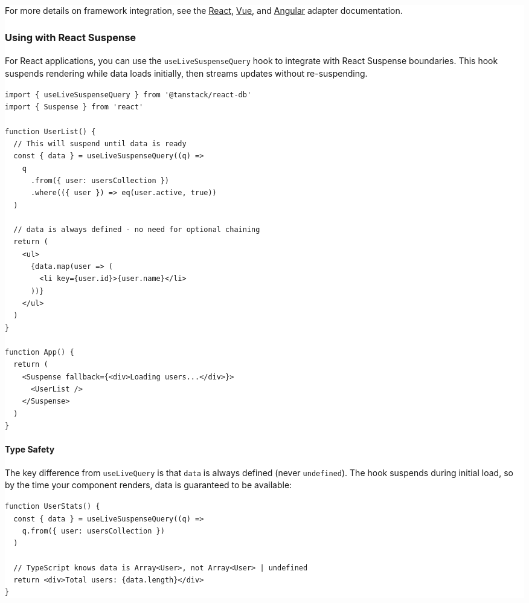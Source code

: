 For more details on framework integration, see the [React](../../framework/react/adapter), [Vue](../../framework/vue/adapter), and [Angular](../../framework/angular/adapter) adapter documentation.

### Using with React Suspense

For React applications, you can use the `useLiveSuspenseQuery` hook to integrate with React Suspense boundaries. This hook suspends rendering while data loads initially, then streams updates without re-suspending.

```tsx
import { useLiveSuspenseQuery } from '@tanstack/react-db'
import { Suspense } from 'react'

function UserList() {
  // This will suspend until data is ready
  const { data } = useLiveSuspenseQuery((q) =>
    q
      .from({ user: usersCollection })
      .where(({ user }) => eq(user.active, true))
  )

  // data is always defined - no need for optional chaining
  return (
    <ul>
      {data.map(user => (
        <li key={user.id}>{user.name}</li>
      ))}
    </ul>
  )
}

function App() {
  return (
    <Suspense fallback={<div>Loading users...</div>}>
      <UserList />
    </Suspense>
  )
}
```

#### Type Safety

The key difference from `useLiveQuery` is that `data` is always defined (never `undefined`). The hook suspends during initial load, so by the time your component renders, data is guaranteed to be available:

```tsx
function UserStats() {
  const { data } = useLiveSuspenseQuery((q) =>
    q.from({ user: usersCollection })
  )

  // TypeScript knows data is Array<User>, not Array<User> | undefined
  return <div>Total users: {data.length}</div>
}
```
